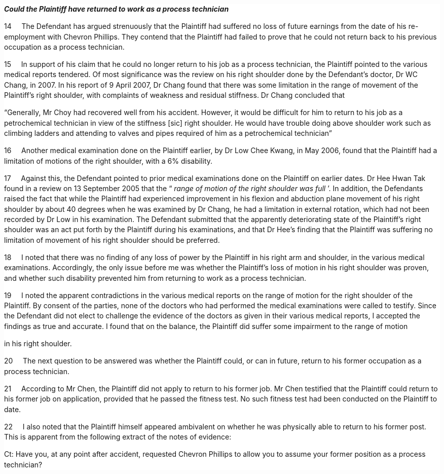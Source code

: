 **_Could the Plaintiff have returned to work as a process technician_** 

14     The Defendant has argued strenuously that the Plaintiff had suffered no loss of future earnings from the date of his re-employment with Chevron Phillips. They contend that the Plaintiff had failed to prove that he could not return back to his previous occupation as a process technician. 

15     In support of his claim that he could no longer return to his job as a process technician, the Plaintiff pointed to the various medical reports tendered. Of most significance was the review on his right shoulder done by the Defendant’s doctor, Dr WC Chang, in 2007. In his report of 9 April 2007, Dr Chang found that there was some limitation in the range of movement of the Plaintiff’s right shoulder, with complaints of weakness and residual stiffness. Dr Chang concluded that 

 “Generally, Mr Choy had recovered well from his accident. However, it would be difficult for him to return to his job as a petrochemical technician in view of the stiffness [sic] right shoulder. He would have trouble doing above shoulder work such as climbing ladders and attending to valves and pipes required of him as a petrochemical technician” 

16     Another medical examination done on the Plaintiff earlier, by Dr Low Chee Kwang, in May 2006, found that the Plaintiff had a limitation of motions of the right shoulder, with a 6% disability. 

17     Against this, the Defendant pointed to prior medical examinations done on the Plaintiff on earlier dates. Dr Hee Hwan Tak found in a review on 13 September 2005 that the “ _range of motion of the right shoulder was full_ ’. In addition, the Defendants raised the fact that while the Plaintiff had experienced improvement in his flexion and abduction plane movement of his right shoulder by about 40 degrees when he was examined by Dr Chang, he had a limitation in external rotation, which had not been recorded by Dr Low in his examination. The Defendant submitted that the apparently deteriorating state of the Plaintiff’s right shoulder was an act put forth by the Plaintiff during his examinations, and that Dr Hee’s finding that the Plaintiff was suffering no limitation of movement of his right shoulder should be preferred. 

18     I noted that there was no finding of any loss of power by the Plaintiff in his right arm and shoulder, in the various medical examinations. Accordingly, the only issue before me was whether the Plaintiff’s loss of motion in his right shoulder was proven, and whether such disability prevented him from returning to work as a process technician. 

19     I noted the apparent contradictions in the various medical reports on the range of motion for the right shoulder of the Plaintiff. By consent of the parties, none of the doctors who had performed the medical examinations were called to testify. Since the Defendant did not elect to challenge the evidence of the doctors as given in their various medical reports, I accepted the findings as true and accurate. I found that on the balance, the Plaintiff did suffer some impairment to the range of motion 


in his right shoulder. 

20     The next question to be answered was whether the Plaintiff could, or can in future, return to his former occupation as a process technician. 

21     According to Mr Chen, the Plaintiff did not apply to return to his former job. Mr Chen testified that the Plaintiff could return to his former job on application, provided that he passed the fitness test. No such fitness test had been conducted on the Plaintiff to date. 

22     I also noted that the Plaintiff himself appeared ambivalent on whether he was physically able to return to his former post. This is apparent from the following extract of the notes of evidence: 

 Ct: Have you, at any point after accident, requested Chevron Phillips to allow you to assume your former position as a process technician? 
